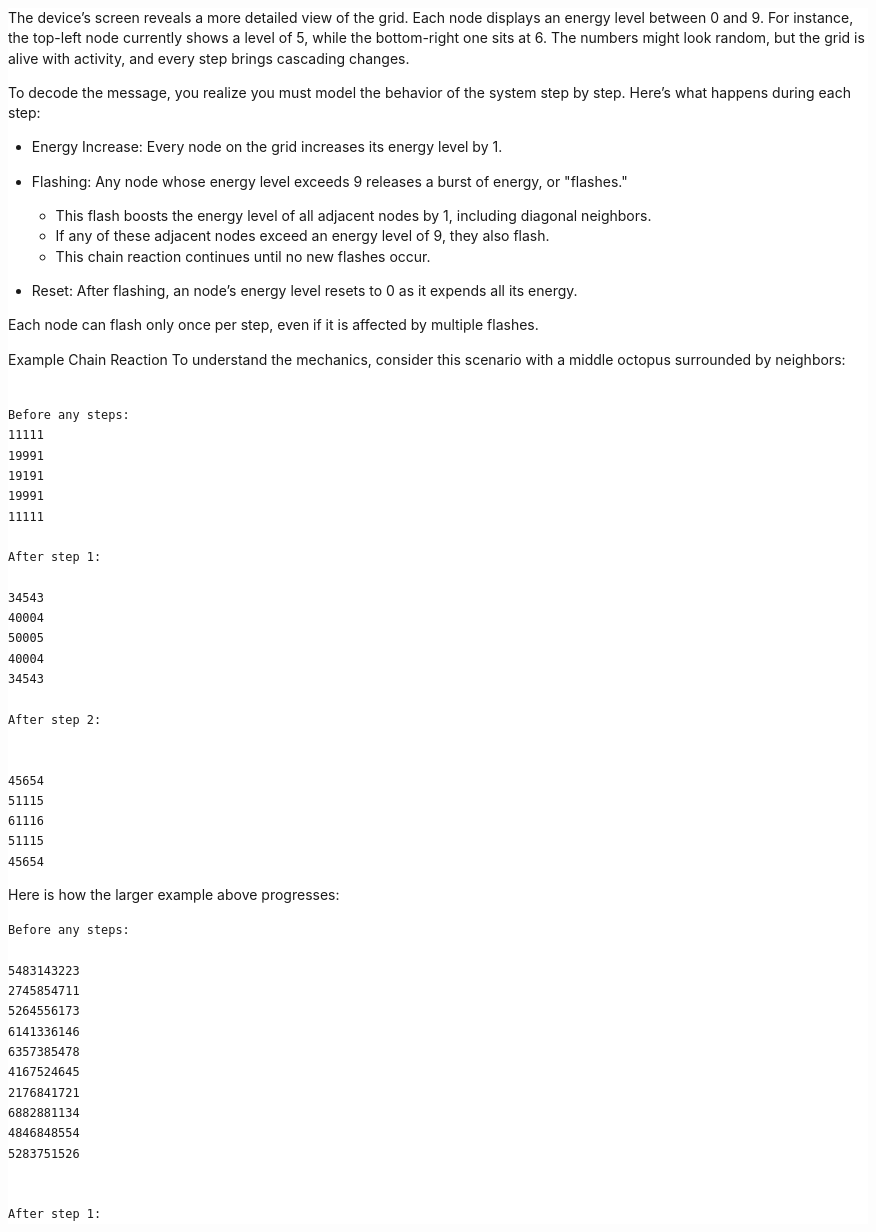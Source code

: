 The device’s screen reveals a more detailed view of the grid. Each node displays an energy level between 0 and 9. For instance, the top-left node currently shows a level of 5, while the bottom-right one sits at 6. The numbers might look random, but the grid is alive with activity, and every step brings cascading changes.

To decode the message, you realize you must model the behavior of the system step by step. Here’s what happens during each step:

- Energy Increase: Every node on the grid increases its energy level by 1.
- Flashing: Any node whose energy level exceeds 9 releases a burst of energy, or "flashes."

  - This flash boosts the energy level of all adjacent nodes by 1, including diagonal neighbors.
  - If any of these adjacent nodes exceed an energy level of 9, they also flash.
  - This chain reaction continues until no new flashes occur.

- Reset: After flashing, an node’s energy level resets to 0 as it expends all its energy.

Each node can flash only once per step, even if it is affected by multiple flashes.

Example Chain Reaction
To understand the mechanics, consider this scenario with a middle octopus surrounded by neighbors:

```

Before any steps:
11111
19991
19191
19991
11111

After step 1:

34543
40004
50005
40004
34543

After step 2:


45654
51115
61116
51115
45654
```

Here is how the larger example above progresses:

```
Before any steps:

5483143223
2745854711
5264556173
6141336146
6357385478
4167524645
2176841721
6882881134
4846848554
5283751526


After step 1:

```